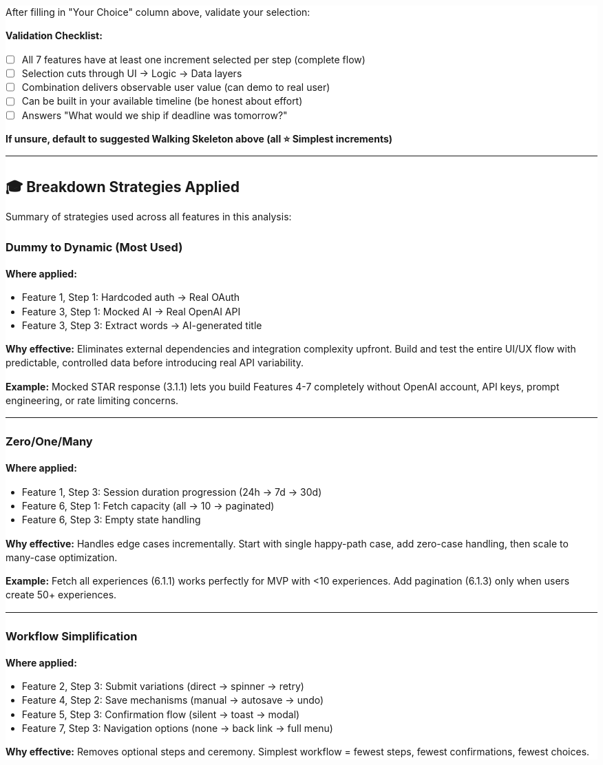 After filling in "Your Choice" column above, validate your selection:

**Validation Checklist:**
- [ ] All 7 features have at least one increment selected per step (complete flow)
- [ ] Selection cuts through UI → Logic → Data layers
- [ ] Combination delivers observable user value (can demo to real user)
- [ ] Can be built in your available timeline (be honest about effort)
- [ ] Answers "What would we ship if deadline was tomorrow?"

**If unsure, default to suggested Walking Skeleton above (all ⭐ Simplest increments)**

---

## 🎓 Breakdown Strategies Applied

Summary of strategies used across all features in this analysis:

### **Dummy to Dynamic** (Most Used)
**Where applied:**
- Feature 1, Step 1: Hardcoded auth → Real OAuth
- Feature 3, Step 1: Mocked AI → Real OpenAI API
- Feature 3, Step 3: Extract words → AI-generated title

**Why effective:** Eliminates external dependencies and integration complexity upfront. Build and test the entire UI/UX flow with predictable, controlled data before introducing real API variability.

**Example:** Mocked STAR response (3.1.1) lets you build Features 4-7 completely without OpenAI account, API keys, prompt engineering, or rate limiting concerns.

---

### **Zero/One/Many**
**Where applied:**
- Feature 1, Step 3: Session duration progression (24h → 7d → 30d)
- Feature 6, Step 1: Fetch capacity (all → 10 → paginated)
- Feature 6, Step 3: Empty state handling

**Why effective:** Handles edge cases incrementally. Start with single happy-path case, add zero-case handling, then scale to many-case optimization.

**Example:** Fetch all experiences (6.1.1) works perfectly for MVP with <10 experiences. Add pagination (6.1.3) only when users create 50+ experiences.

---

### **Workflow Simplification**
**Where applied:**
- Feature 2, Step 3: Submit variations (direct → spinner → retry)
- Feature 4, Step 2: Save mechanisms (manual → autosave → undo)
- Feature 5, Step 3: Confirmation flow (silent → toast → modal)
- Feature 7, Step 3: Navigation options (none → back link → full menu)

**Why effective:** Removes optional steps and ceremony. Simplest workflow = fewest steps, fewest confirmations, fewest choices.
